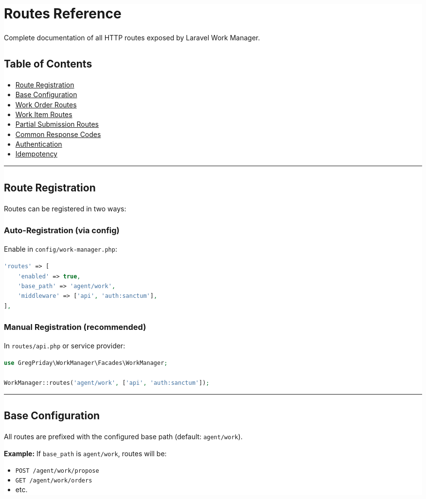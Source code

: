 # Routes Reference

Complete documentation of all HTTP routes exposed by Laravel Work Manager.

## Table of Contents

- [Route Registration](#route-registration)
- [Base Configuration](#base-configuration)
- [Work Order Routes](#work-order-routes)
- [Work Item Routes](#work-item-routes)
- [Partial Submission Routes](#partial-submission-routes)
- [Common Response Codes](#common-response-codes)
- [Authentication](#authentication)
- [Idempotency](#idempotency)

---

## Route Registration

Routes can be registered in two ways:

### Auto-Registration (via config)

Enable in `config/work-manager.php`:
```php
'routes' => [
    'enabled' => true,
    'base_path' => 'agent/work',
    'middleware' => ['api', 'auth:sanctum'],
],
```

### Manual Registration (recommended)

In `routes/api.php` or service provider:
```php
use GregPriday\WorkManager\Facades\WorkManager;

WorkManager::routes('agent/work', ['api', 'auth:sanctum']);
```

---

## Base Configuration

All routes are prefixed with the configured base path (default: `agent/work`).

**Example:** If `base_path` is `agent/work`, routes will be:
- `POST /agent/work/propose`
- `GET /agent/work/orders`
- etc.
